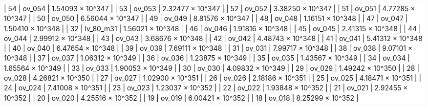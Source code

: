 | 54 | ov_054 | 1.54093 × 10^347 |
| 53 | ov_053 | 2.32477 × 10^347 |
| 52 | ov_052 | 3.38250 × 10^347 |
| 51 | ov_051 | 4.77285 × 10^347 |
| 50 | ov_050 | 6.56044 × 10^347 |
| 49 | ov_049 | 8.81576 × 10^347 |
| 48 | ov_048 | 1.16151 × 10^348 |
| 47 | ov_047 | 1.50410 × 10^348 |
| 32 | lv_80_m31 | 1.56021 × 10^348 |
| 46 | ov_046 | 1.91816 × 10^348 |
| 45 | ov_045 | 2.41315 × 10^348 |
| 44 | ov_044 | 2.99912 × 10^348 |
| 43 | ov_043 | 3.68676 × 10^348 |
| 42 | ov_042 | 4.48743 × 10^348 |
| 41 | ov_041 | 5.41312 × 10^348 |
| 40 | ov_040 | 6.47654 × 10^348 |
| 39 | ov_039 | 7.69111 × 10^348 |
| 31 | ov_031 | 7.99717 × 10^348 |
| 38 | ov_038 | 9.07101 × 10^348 |
| 37 | ov_037 | 1.06312 × 10^349 |
| 36 | ov_036 | 1.23875 × 10^349 |
| 35 | ov_035 | 1.43567 × 10^349 |
| 34 | ov_034 | 1.65564 × 10^349 |
| 33 | ov_033 | 1.90053 × 10^349 |
| 30 | ov_030 | 4.09832 × 10^349 |
| 29 | ov_029 | 1.49242 × 10^350 |
| 28 | ov_028 | 4.26821 × 10^350 |
| 27 | ov_027 | 1.02900 × 10^351 |
| 26 | ov_026 | 2.18186 × 10^351 |
| 25 | ov_025 | 4.18471 × 10^351 |
| 24 | ov_024 | 7.41008 × 10^351 |
| 23 | ov_023 | 1.23037 × 10^352 |
| 22 | ov_022 | 1.93848 × 10^352 |
| 21 | ov_021 | 2.92455 × 10^352 |
| 20 | ov_020 | 4.25516 × 10^352 |
| 19 | ov_019 | 6.00421 × 10^352 |
| 18 | ov_018 | 8.25299 × 10^352 |